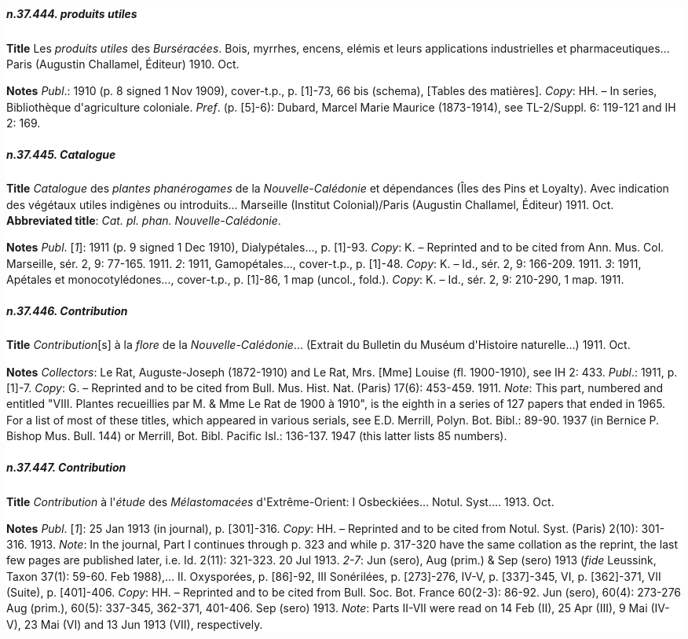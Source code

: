 ##### n.37.444. produits utiles

**Title**
Les *produits utiles* des *Burséracées*. Bois, myrrhes, encens, elémis et leurs applications industrielles et pharmaceutiques... Paris (Augustin Challamel, Éditeur) 1910. Oct.

**Notes**
*Publ*.: 1910 (p. 8 signed 1 Nov 1909), cover-t.p., p. \[1\]-73, 66 bis (schema), \[Tables des matières\]. *Copy*: HH. – In series, Bibliothèque d'agriculture coloniale.
*Pref*. (p. \[5\]-6): Dubard, Marcel Marie Maurice (1873-1914), see TL-2/Suppl. 6: 119-121 and IH 2: 169.

##### n.37.445. Catalogue

**Title**
*Catalogue* des *plantes phanérogames* de la *Nouvelle-Calédonie* et dépendances (Îles des Pins et Loyalty). Avec indication des végétaux utiles indigènes ou introduits... Marseille (Institut Colonial)/Paris (Augustin Challamel, Éditeur) 1911. Oct.
**Abbreviated title**: *Cat. pl. phan. Nouvelle-Calédonie*.

**Notes**
*Publ*. \[*1*\]: 1911 (p. 9 signed 1 Dec 1910), Dialypétales..., p. \[1\]-93. *Copy*: K. – Reprinted and to be cited from Ann. Mus. Col. Marseille, sér. 2, 9: 77-165. 1911.
*2*: 1911, Gamopétales..., cover-t.p., p. \[1\]-48. *Copy*: K. – Id., sér. 2, 9: 166-209. 1911.
*3*: 1911, Apétales et monocotylédones..., cover-t.p., p. \[1\]-86, 1 map (uncol., fold.). *Copy*: K. – Id., sér. 2, 9: 210-290, 1 map. 1911.

##### n.37.446. Contribution

**Title**
*Contribution*\[s\] à la *flore* de la *Nouvelle-Calédonie*... (Extrait du Bulletin du Muséum d'Histoire naturelle...) 1911. Oct.

**Notes**
*Collectors*: Le Rat, Auguste-Joseph (1872-1910) and Le Rat, Mrs. \[Mme\] Louise (fl. 1900-1910), see IH 2: 433.
*Publ*.: 1911, p. \[1\]-7. *Copy*: G. – Reprinted and to be cited from Bull. Mus. Hist. Nat. (Paris) 17(6): 453-459. 1911.
*Note*: This part, numbered and entitled "VIII. Plantes recueillies par M. & Mme Le Rat de 1900 à 1910", is the eighth in a series of 127 papers that ended in 1965. For a list of most of these titles, which appeared in various serials, see E.D. Merrill, Polyn. Bot. Bibl.: 89-90. 1937 (in Bernice P. Bishop Mus. Bull. 144) or Merrill, Bot. Bibl. Pacific Isl.: 136-137. 1947 (this latter lists 85 numbers).

##### n.37.447. Contribution

**Title**
*Contribution* à l'*étude* des *Mélastomacées* d'Extrême-Orient: I Osbeckiées... Notul. Syst.... 1913. Oct.

**Notes**
*Publ*. \[*1*\]: 25 Jan 1913 (in journal), p. \[301\]-316. *Copy*: HH. – Reprinted and to be cited from Notul. Syst. (Paris) 2(10): 301-316. 1913.
*Note*: In the journal, Part I continues through p. 323 and while p. 317-320 have the same collation as the reprint, the last few pages are published later, i.e. Id. 2(11): 321-323. 20 Jul 1913.
*2-7*: Jun (sero), Aug (prim.) & Sep (sero) 1913 (*fide* Leussink, Taxon 37(1): 59-60. Feb 1988),... II. Oxysporées, p. \[86\]-92, III Sonérilées, p. \[273\]-276, IV-V, p. \[337\]-345, VI, p. \[362\]-371, VII (Suite), p. \[401\]-406. *Copy*: HH. – Reprinted and to be cited from Bull. Soc. Bot. France 60(2-3): 86-92. Jun (sero), 60(4): 273-276 Aug (prim.), 60(5): 337-345, 362-371, 401-406. Sep (sero) 1913.
*Note*: Parts II-VII were read on 14 Feb (II), 25 Apr (III), 9 Mai (IV-V), 23 Mai (VI) and 13 Jun 1913 (VII), respectively.
